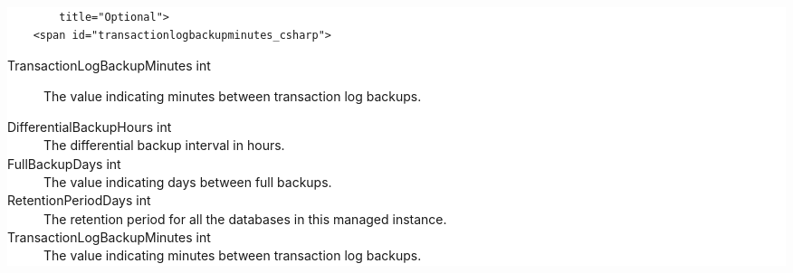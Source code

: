             title="Optional">
        <span id="transactionlogbackupminutes_csharp">
<a data-swiftype-name="resource-property" data-swiftype-type="text" href="#transactionlogbackupminutes_csharp" style="color: inherit; text-decoration: inherit;">Transaction<wbr>Log<wbr>Backup<wbr>Minutes</a>
</span>
        <span class="property-indicator"></span>
        <span class="property-type">int</span>
    </dt>
    <dd>The value indicating minutes between transaction log backups.</dd></dl>
</pulumi-choosable>
</div>

<div>
<pulumi-choosable type="language" values="go">
<dl class="resources-properties"><dt class="property-optional"
            title="Optional">
        <span id="differentialbackuphours_go">
<a data-swiftype-name="resource-property" data-swiftype-type="text" href="#differentialbackuphours_go" style="color: inherit; text-decoration: inherit;">Differential<wbr>Backup<wbr>Hours</a>
</span>
        <span class="property-indicator"></span>
        <span class="property-type">int</span>
    </dt>
    <dd>The differential backup interval in hours.</dd><dt class="property-optional"
            title="Optional">
        <span id="fullbackupdays_go">
<a data-swiftype-name="resource-property" data-swiftype-type="text" href="#fullbackupdays_go" style="color: inherit; text-decoration: inherit;">Full<wbr>Backup<wbr>Days</a>
</span>
        <span class="property-indicator"></span>
        <span class="property-type">int</span>
    </dt>
    <dd>The value indicating days between full backups.</dd><dt class="property-optional"
            title="Optional">
        <span id="retentionperioddays_go">
<a data-swiftype-name="resource-property" data-swiftype-type="text" href="#retentionperioddays_go" style="color: inherit; text-decoration: inherit;">Retention<wbr>Period<wbr>Days</a>
</span>
        <span class="property-indicator"></span>
        <span class="property-type">int</span>
    </dt>
    <dd>The retention period for all the databases in this managed instance.</dd><dt class="property-optional"
            title="Optional">
        <span id="transactionlogbackupminutes_go">
<a data-swiftype-name="resource-property" data-swiftype-type="text" href="#transactionlogbackupminutes_go" style="color: inherit; text-decoration: inherit;">Transaction<wbr>Log<wbr>Backup<wbr>Minutes</a>
</span>
        <span class="property-indicator"></span>
        <span class="property-type">int</span>
    </dt>
    <dd>The value indicating minutes between transaction log backups.</dd></dl>
</pulumi-choosable>
</div>
